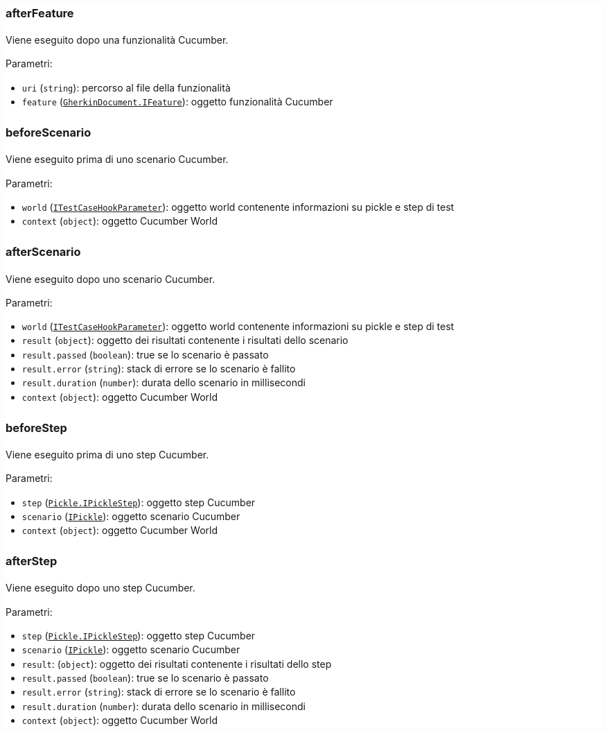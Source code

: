 ### afterFeature

Viene eseguito dopo una funzionalità Cucumber.

Parametri:

- `uri` (`string`): percorso al file della funzionalità
- `feature` ([`GherkinDocument.IFeature`](https://github.com/cucumber/common/blob/b94ce625967581de78d0fc32d84c35b46aa5a075/json-to-messages/javascript/src/cucumber-generic/JSONSchema.ts#L8-L17)): oggetto funzionalità Cucumber

### beforeScenario

Viene eseguito prima di uno scenario Cucumber.

Parametri:

- `world` ([`ITestCaseHookParameter`](https://github.com/cucumber/cucumber-js/blob/ac124f7b2be5fa54d904c7feac077a2657b19440/src/support_code_library_builder/types.ts#L10-L15)): oggetto world contenente informazioni su pickle e step di test
- `context` (`object`): oggetto Cucumber World

### afterScenario

Viene eseguito dopo uno scenario Cucumber.

Parametri:

- `world` ([`ITestCaseHookParameter`](https://github.com/cucumber/cucumber-js/blob/ac124f7b2be5fa54d904c7feac077a2657b19440/src/support_code_library_builder/types.ts#L10-L15)): oggetto world contenente informazioni su pickle e step di test
- `result` (`object`): oggetto dei risultati contenente i risultati dello scenario
- `result.passed` (`boolean`): true se lo scenario è passato
- `result.error` (`string`): stack di errore se lo scenario è fallito
- `result.duration` (`number`): durata dello scenario in millisecondi
- `context` (`object`): oggetto Cucumber World

### beforeStep

Viene eseguito prima di uno step Cucumber.

Parametri:

- `step` ([`Pickle.IPickleStep`](https://github.com/cucumber/common/blob/b94ce625967581de78d0fc32d84c35b46aa5a075/messages/jsonschema/Pickle.json#L20-L49)): oggetto step Cucumber
- `scenario` ([`IPickle`](https://github.com/cucumber/common/blob/b94ce625967581de78d0fc32d84c35b46aa5a075/messages/jsonschema/Pickle.json#L137-L175)): oggetto scenario Cucumber
- `context` (`object`): oggetto Cucumber World

### afterStep

Viene eseguito dopo uno step Cucumber.

Parametri:

- `step` ([`Pickle.IPickleStep`](https://github.com/cucumber/common/blob/b94ce625967581de78d0fc32d84c35b46aa5a075/messages/jsonschema/Pickle.json#L20-L49)): oggetto step Cucumber
- `scenario` ([`IPickle`](https://github.com/cucumber/common/blob/b94ce625967581de78d0fc32d84c35b46aa5a075/messages/jsonschema/Pickle.json#L137-L175)): oggetto scenario Cucumber
- `result`: (`object`): oggetto dei risultati contenente i risultati dello step
- `result.passed` (`boolean`): true se lo scenario è passato
- `result.error` (`string`): stack di errore se lo scenario è fallito
- `result.duration` (`number`): durata dello scenario in millisecondi
- `context` (`object`): oggetto Cucumber World
